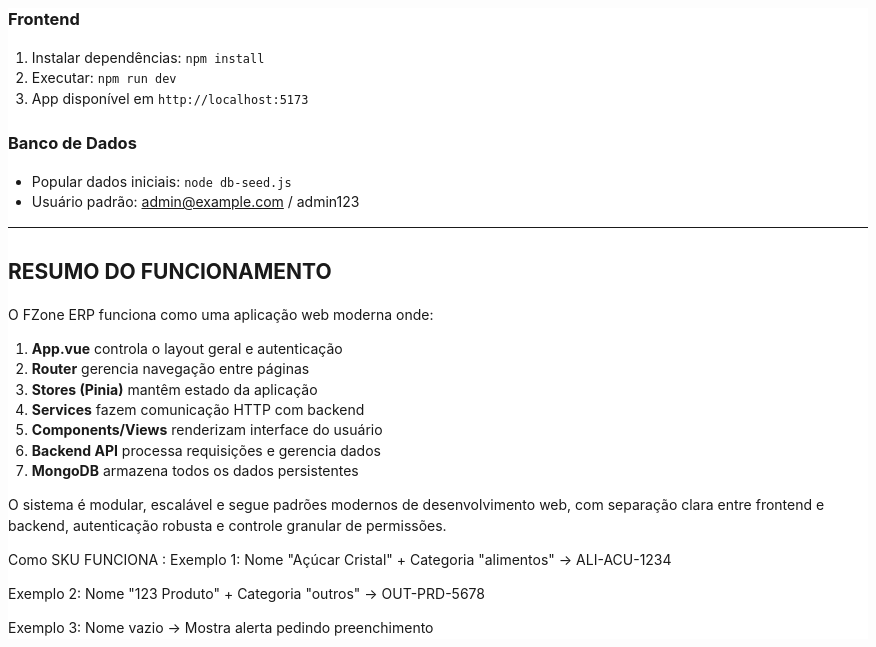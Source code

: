 ### Frontend

1. Instalar dependências: `npm install`
2. Executar: `npm run dev`
3. App disponível em `http://localhost:5173`

### Banco de Dados

- Popular dados iniciais: `node db-seed.js`
- Usuário padrão: admin@example.com / admin123

---

## RESUMO DO FUNCIONAMENTO

O FZone ERP funciona como uma aplicação web moderna onde:

1. **App.vue** controla o layout geral e autenticação
2. **Router** gerencia navegação entre páginas
3. **Stores (Pinia)** mantêm estado da aplicação
4. **Services** fazem comunicação HTTP com backend
5. **Components/Views** renderizam interface do usuário
6. **Backend API** processa requisições e gerencia dados
7. **MongoDB** armazena todos os dados persistentes

O sistema é modular, escalável e segue padrões modernos de desenvolvimento web, com separação clara entre frontend e backend, autenticação robusta e controle granular de permissões.

Como SKU FUNCIONA :
Exemplo 1: Nome "Açúcar Cristal" + Categoria "alimentos" → ALI-ACU-1234

Exemplo 2: Nome "123 Produto" + Categoria "outros" → OUT-PRD-5678

Exemplo 3: Nome vazio → Mostra alerta pedindo preenchimento
